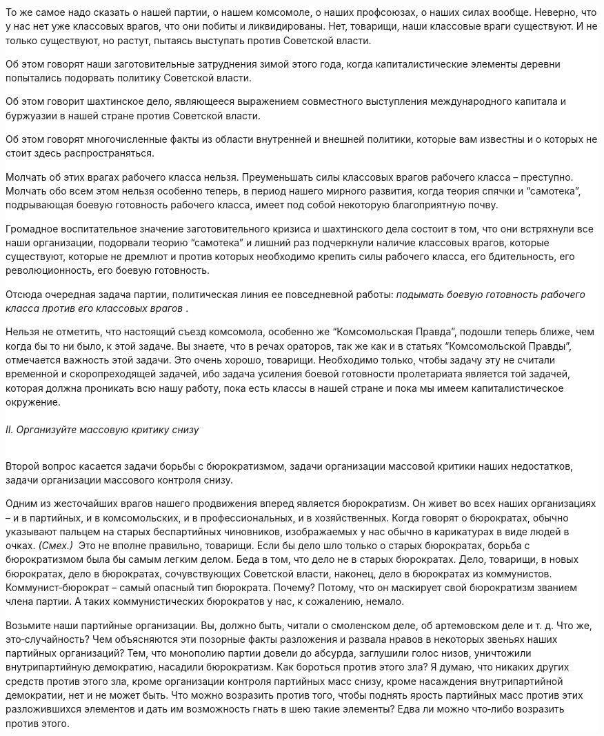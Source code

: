 То же самое надо сказать о нашей партии, о нашем комсомоле, о наших профсоюзах, о наших силах вообще. Неверно, что у нас нет уже классовых врагов, что они побиты и ликвидированы. Нет, товарищи, наши классовые враги существуют. И не только существуют, но растут, пытаясь выступать против Советской власти.

Об этом говорят наши заготовительные затруднения зимой этого года, когда капиталистические элементы деревни попытались подорвать политику Советской власти.

Об этом говорит шахтинское дело, являющееся выражением совместного выступления международного капитала и буржуазии в нашей стране против Советской власти.

Об этом говорят многочисленные факты из области внутренней и внешней политики, которые вам известны и о которых не стоит здесь распространяться.

Молчать об этих врагах рабочего класса нельзя. Преуменьшать силы классовых врагов рабочего класса – преступно. Молчать обо всем этом нельзя особенно теперь, в период нашего мирного развития, когда теория спячки и “самотека”, подрывающая боевую готовность рабочего класса, имеет под собой некоторую благоприятную почву.

Громадное воспитательное значение заготовительного кризиса и шахтинского дела состоит в том, что они встряхнули все наши организации, подорвали теорию “самотека” и лишний раз подчеркнули наличие классовых врагов, которые существуют, которые не дремлют и против которых необходимо крепить силы рабочего класса, его бдительность, его революционность, его боевую готовность.

Отсюда очередная задача партии, политическая линия ее повседневной работы: _подымать боевую готовность рабочего класса против его классовых врагов_ .

Нельзя не отметить, что настоящий съезд комсомола, особенно же “Комсомольская Правда”, подошли теперь ближе, чем когда бы то ни было, к этой задаче. Вы знаете, что в речах ораторов, так же как и в статьях “Комсомольской Правды”, отмечается важность этой задачи. Это очень хорошо, товарищи. Необходимо только, чтобы задачу эту не считали временной и скоропреходящей задачей, ибо задача усиления боевой готовности пролетариата является той задачей, которая должна проникать всю нашу работу, пока есть классы в нашей стране и пока мы имеем капиталистическое окружение.

###### II. Организуйте массовую критику снизу

Второй вопрос касается задачи борьбы с бюрократизмом, задачи организации массовой критики наших недостатков, задачи организации массового контроля снизу.

Одним из жесточайших врагов нашего продвижения вперед является бюрократизм. Он живет во всех наших организациях – и в партийных, и в комсомольских, и в профессиональных, и в хозяйственных. Когда говорят о бюрократах, обычно указывают пальцем на старых беспартийных чиновников, изображаемых у нас обычно в карикатурах в виде людей в очках. _(Смех.)_  Это не вполне правильно, товарищи. Если бы дело шло только о старых бюрократах, борьба с бюрократизмом была бы самым легким делом. Беда в том, что дело не в старых бюрократах. Дело, товарищи, в новых бюрократах, дело в бюрократах, сочувствующих Советской власти, наконец, дело в бюрократах из коммунистов. Коммунист‑бюрократ – самый опасный тип бюрократа. Почему? Потому, что он маскирует свой бюрократизм званием члена партии. А таких коммунистических бюрократов у нас, к сожалению, немало.

Возьмите наши партийные организации. Вы, должно быть, читали о смоленском деле, об артемовском деле и т. д. Что же, это‑случайность? Чем объясняются эти позорные факты разложения и развала нравов в некоторых звеньях наших партийных организаций? Тем, что монополию партии довели до абсурда, заглушили голос низов, уничтожили внутрипартийную демократию, насадили бюрократизм. Как бороться против этого зла? Я думаю, что никаких других средств против этого зла, кроме организации контроля партийных масс снизу, кроме насаждения внутрипартийной демократии, нет и не может быть. Что можно возразить против того, чтобы поднять ярость партийных масс против этих разложившихся элементов и дать им возможность гнать в шею такие элементы? Едва ли можно что‑либо возразить против этого.

